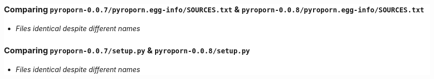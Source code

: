### Comparing `pyroporn-0.0.7/pyroporn.egg-info/SOURCES.txt` & `pyroporn-0.0.8/pyroporn.egg-info/SOURCES.txt`

 * *Files identical despite different names*

### Comparing `pyroporn-0.0.7/setup.py` & `pyroporn-0.0.8/setup.py`

 * *Files identical despite different names*

